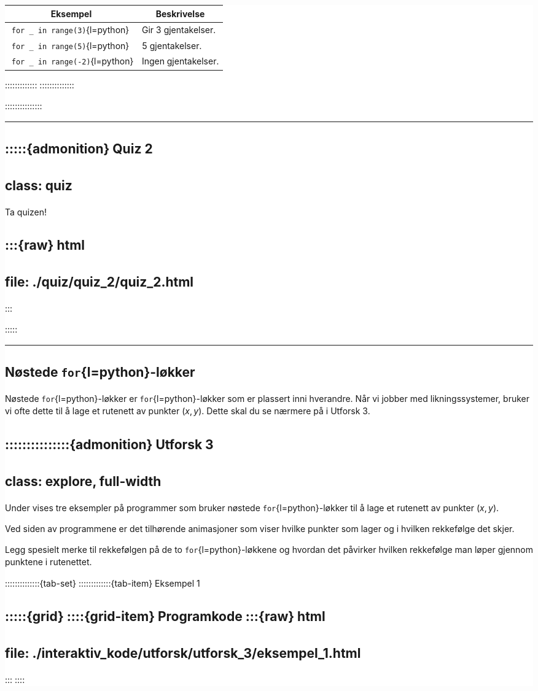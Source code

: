 | Eksempel | Beskrivelse |
|-----------|----------|
| `for _ in range(3)`{l=python} | Gir 3 gjentakelser. |
| `for _ in range(5)`{l=python} | 5 gjentakelser. |
| `for _ in range(-2)`{l=python} | Ingen gjentakelser. |
:::::::::::::
::::::::::::::

:::::::::::::::


---

:::::{admonition} Quiz 2
---
class: quiz
---
Ta quizen!

:::{raw} html
---
file: ./quiz/quiz_2/quiz_2.html
---
:::

:::::

---

## Nøstede `for`{l=python}-løkker

Nøstede `for`{l=python}-løkker er `for`{l=python}-løkker som er plassert inni hverandre. Når vi jobber med likningssystemer, bruker vi ofte dette til å lage et rutenett av punkter $(x, y)$. Dette skal du se nærmere på i Utforsk 3.

:::::::::::::::{admonition} Utforsk 3
---
class: explore, full-width
---
Under vises tre eksempler på programmer som bruker nøstede `for`{l=python}-løkker til å lage et rutenett av punkter $(x, y)$. 

Ved siden av programmene er det tilhørende animasjoner som viser hvilke punkter som lager og i hvilken rekkefølge det skjer.

Legg spesielt merke til rekkefølgen på de to `for`{l=python}-løkkene og hvordan det påvirker hvilken rekkefølge man løper gjennom punktene i rutenettet.

::::::::::::::{tab-set}
:::::::::::::{tab-item} Eksempel 1

:::::{grid}
::::{grid-item} **Programkode**
:::{raw} html
---
file: ./interaktiv_kode/utforsk/utforsk_3/eksempel_1.html
---
:::
::::

